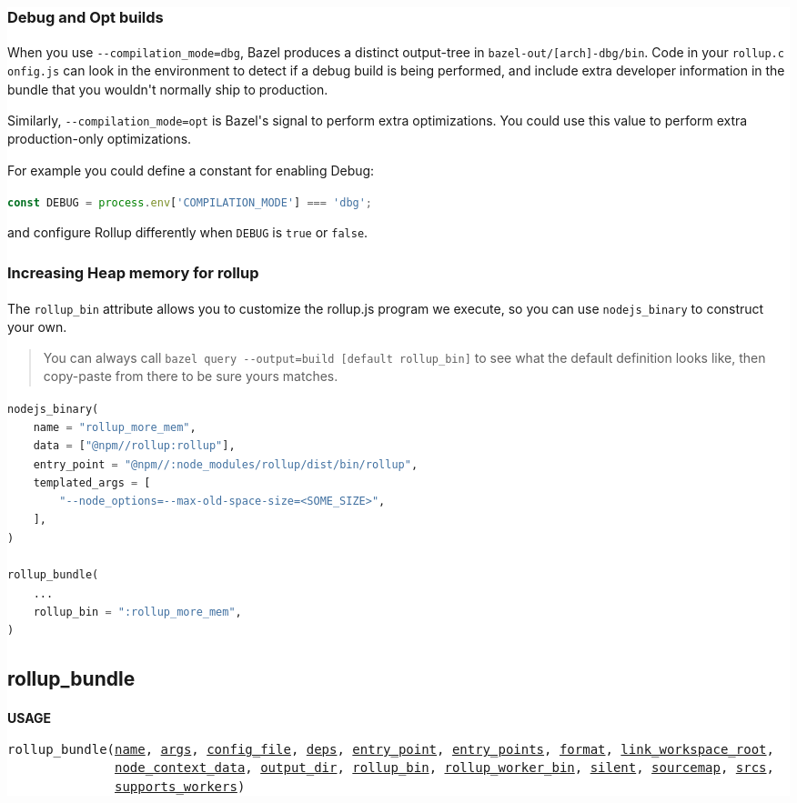 
### Debug and Opt builds

When you use `--compilation_mode=dbg`, Bazel produces a distinct output-tree in `bazel-out/[arch]-dbg/bin`.
Code in your `rollup.config.js` can look in the environment to detect if a debug build is being performed,
and include extra developer information in the bundle that you wouldn't normally ship to production.

Similarly, `--compilation_mode=opt` is Bazel's signal to perform extra optimizations.
You could use this value to perform extra production-only optimizations.

For example you could define a constant for enabling Debug:

```javascript
const DEBUG = process.env['COMPILATION_MODE'] === 'dbg';
```

and configure Rollup differently when `DEBUG` is `true` or `false`.


### Increasing Heap memory for rollup

The `rollup_bin` attribute allows you to customize the rollup.js program we execute,
so you can use `nodejs_binary` to construct your own.

> You can always call `bazel query --output=build [default rollup_bin]` to see what
> the default definition looks like, then copy-paste from there to be sure yours
> matches.

```python
nodejs_binary(
    name = "rollup_more_mem",
    data = ["@npm//rollup:rollup"],
    entry_point = "@npm//:node_modules/rollup/dist/bin/rollup",
    templated_args = [
        "--node_options=--max-old-space-size=<SOME_SIZE>",
    ],
)

rollup_bundle(
    ...
    rollup_bin = ":rollup_more_mem",
)
```


## rollup_bundle

**USAGE**

<pre>
rollup_bundle(<a href="#rollup_bundle-name">name</a>, <a href="#rollup_bundle-args">args</a>, <a href="#rollup_bundle-config_file">config_file</a>, <a href="#rollup_bundle-deps">deps</a>, <a href="#rollup_bundle-entry_point">entry_point</a>, <a href="#rollup_bundle-entry_points">entry_points</a>, <a href="#rollup_bundle-format">format</a>, <a href="#rollup_bundle-link_workspace_root">link_workspace_root</a>,
              <a href="#rollup_bundle-node_context_data">node_context_data</a>, <a href="#rollup_bundle-output_dir">output_dir</a>, <a href="#rollup_bundle-rollup_bin">rollup_bin</a>, <a href="#rollup_bundle-rollup_worker_bin">rollup_worker_bin</a>, <a href="#rollup_bundle-silent">silent</a>, <a href="#rollup_bundle-sourcemap">sourcemap</a>, <a href="#rollup_bundle-srcs">srcs</a>,
              <a href="#rollup_bundle-supports_workers">supports_workers</a>)
</pre>
